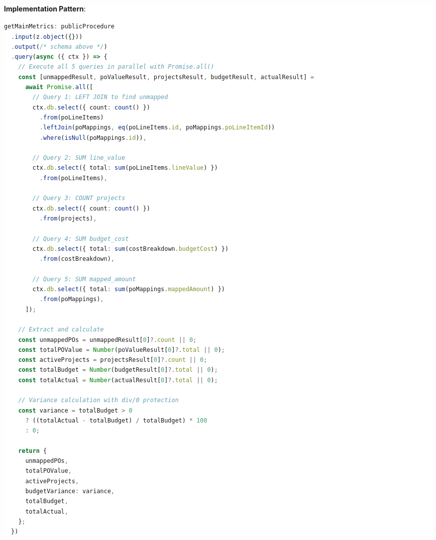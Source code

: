 **Implementation Pattern**:
```typescript
getMainMetrics: publicProcedure
  .input(z.object({}))
  .output(/* schema above */)
  .query(async ({ ctx }) => {
    // Execute all 5 queries in parallel with Promise.all()
    const [unmappedResult, poValueResult, projectsResult, budgetResult, actualResult] = 
      await Promise.all([
        // Query 1: LEFT JOIN to find unmapped
        ctx.db.select({ count: count() })
          .from(poLineItems)
          .leftJoin(poMappings, eq(poLineItems.id, poMappings.poLineItemId))
          .where(isNull(poMappings.id)),
        
        // Query 2: SUM line_value
        ctx.db.select({ total: sum(poLineItems.lineValue) })
          .from(poLineItems),
        
        // Query 3: COUNT projects
        ctx.db.select({ count: count() })
          .from(projects),
        
        // Query 4: SUM budget_cost
        ctx.db.select({ total: sum(costBreakdown.budgetCost) })
          .from(costBreakdown),
        
        // Query 5: SUM mapped_amount
        ctx.db.select({ total: sum(poMappings.mappedAmount) })
          .from(poMappings),
      ]);
    
    // Extract and calculate
    const unmappedPOs = unmappedResult[0]?.count || 0;
    const totalPOValue = Number(poValueResult[0]?.total || 0);
    const activeProjects = projectsResult[0]?.count || 0;
    const totalBudget = Number(budgetResult[0]?.total || 0);
    const totalActual = Number(actualResult[0]?.total || 0);
    
    // Variance calculation with div/0 protection
    const variance = totalBudget > 0 
      ? ((totalActual - totalBudget) / totalBudget) * 100 
      : 0;
    
    return {
      unmappedPOs,
      totalPOValue,
      activeProjects,
      budgetVariance: variance,
      totalBudget,
      totalActual,
    };
  })
```

